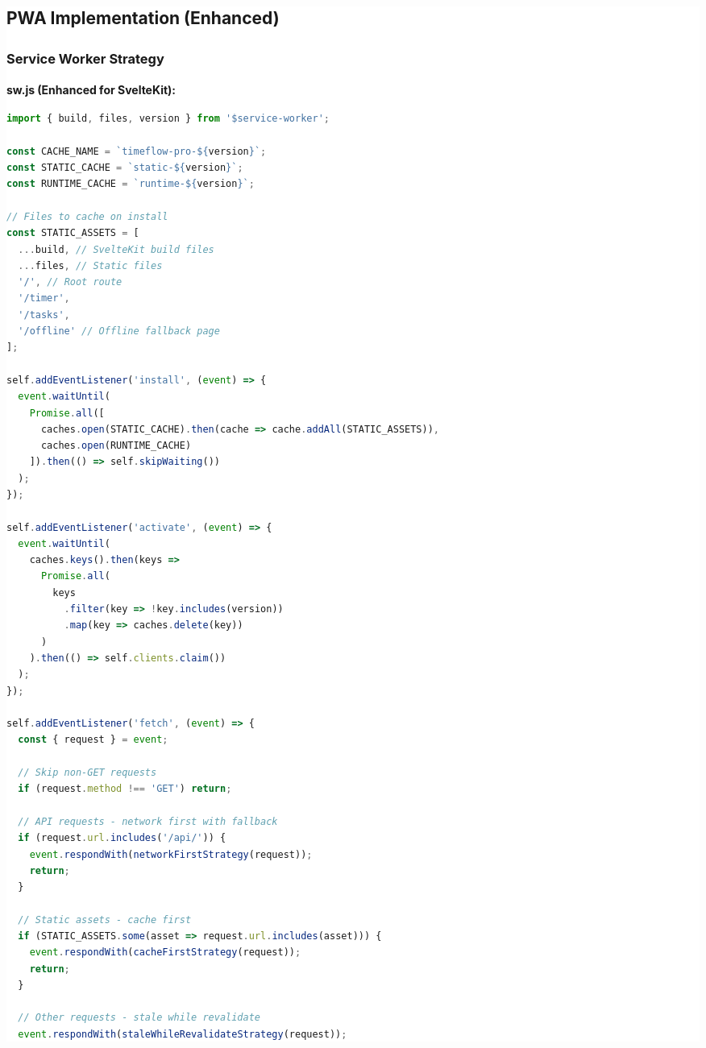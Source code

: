 ## PWA Implementation (Enhanced)

### Service Worker Strategy

**sw.js (Enhanced for SvelteKit):**
```javascript
import { build, files, version } from '$service-worker';

const CACHE_NAME = `timeflow-pro-${version}`;
const STATIC_CACHE = `static-${version}`;
const RUNTIME_CACHE = `runtime-${version}`;

// Files to cache on install
const STATIC_ASSETS = [
  ...build, // SvelteKit build files
  ...files, // Static files
  '/', // Root route
  '/timer',
  '/tasks',
  '/offline' // Offline fallback page
];

self.addEventListener('install', (event) => {
  event.waitUntil(
    Promise.all([
      caches.open(STATIC_CACHE).then(cache => cache.addAll(STATIC_ASSETS)),
      caches.open(RUNTIME_CACHE)
    ]).then(() => self.skipWaiting())
  );
});

self.addEventListener('activate', (event) => {
  event.waitUntil(
    caches.keys().then(keys => 
      Promise.all(
        keys
          .filter(key => !key.includes(version))
          .map(key => caches.delete(key))
      )
    ).then(() => self.clients.claim())
  );
});

self.addEventListener('fetch', (event) => {
  const { request } = event;
  
  // Skip non-GET requests
  if (request.method !== 'GET') return;
  
  // API requests - network first with fallback
  if (request.url.includes('/api/')) {
    event.respondWith(networkFirstStrategy(request));
    return;
  }
  
  // Static assets - cache first
  if (STATIC_ASSETS.some(asset => request.url.includes(asset))) {
    event.respondWith(cacheFirstStrategy(request));
    return;
  }
  
  // Other requests - stale while revalidate
  event.respondWith(staleWhileRevalidateStrategy(request));
```